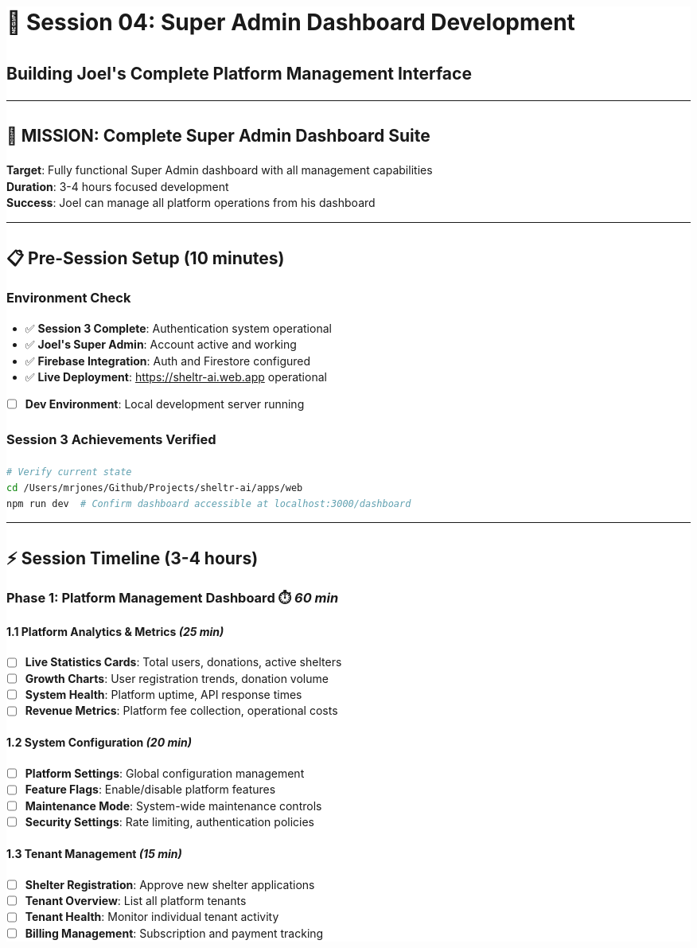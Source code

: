 # 👑 Session 04: Super Admin Dashboard Development
## Building Joel's Complete Platform Management Interface

---

## 🎯 **MISSION**: Complete Super Admin Dashboard Suite

**Target**: Fully functional Super Admin dashboard with all management capabilities  
**Duration**: 3-4 hours focused development  
**Success**: Joel can manage all platform operations from his dashboard

---

## 📋 **Pre-Session Setup** (10 minutes)

### **Environment Check**
- ✅ **Session 3 Complete**: Authentication system operational
- ✅ **Joel's Super Admin**: Account active and working
- ✅ **Firebase Integration**: Auth and Firestore configured
- ✅ **Live Deployment**: https://sheltr-ai.web.app operational
- [ ] **Dev Environment**: Local development server running

### **Session 3 Achievements Verified**
```bash
# Verify current state
cd /Users/mrjones/Github/Projects/sheltr-ai/apps/web
npm run dev  # Confirm dashboard accessible at localhost:3000/dashboard
```

---

## ⚡ **Session Timeline** (3-4 hours)

### **Phase 1: Platform Management Dashboard** ⏱️ *60 min*

#### **1.1 Platform Analytics & Metrics** *(25 min)*
- [ ] **Live Statistics Cards**: Total users, donations, active shelters
- [ ] **Growth Charts**: User registration trends, donation volume
- [ ] **System Health**: Platform uptime, API response times
- [ ] **Revenue Metrics**: Platform fee collection, operational costs

#### **1.2 System Configuration** *(20 min)*
- [ ] **Platform Settings**: Global configuration management
- [ ] **Feature Flags**: Enable/disable platform features
- [ ] **Maintenance Mode**: System-wide maintenance controls
- [ ] **Security Settings**: Rate limiting, authentication policies

#### **1.3 Tenant Management** *(15 min)*
- [ ] **Shelter Registration**: Approve new shelter applications
- [ ] **Tenant Overview**: List all platform tenants
- [ ] **Tenant Health**: Monitor individual tenant activity
- [ ] **Billing Management**: Subscription and payment tracking
